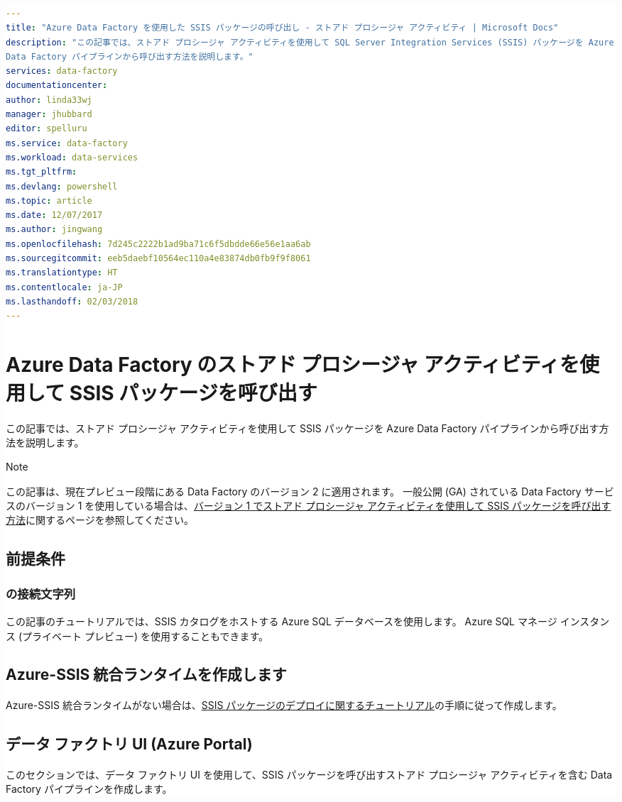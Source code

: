 ```yaml
---
title: "Azure Data Factory を使用した SSIS パッケージの呼び出し - ストアド プロシージャ アクティビティ | Microsoft Docs"
description: "この記事では、ストアド プロシージャ アクティビティを使用して SQL Server Integration Services (SSIS) パッケージを Azure Data Factory パイプラインから呼び出す方法を説明します。"
services: data-factory
documentationcenter: 
author: linda33wj
manager: jhubbard
editor: spelluru
ms.service: data-factory
ms.workload: data-services
ms.tgt_pltfrm: 
ms.devlang: powershell
ms.topic: article
ms.date: 12/07/2017
ms.author: jingwang
ms.openlocfilehash: 7d245c2222b1ad9ba71c6f5dbdde66e56e1aa6ab
ms.sourcegitcommit: eeb5daebf10564ec110a4e83874db0fb9f9f8061
ms.translationtype: HT
ms.contentlocale: ja-JP
ms.lasthandoff: 02/03/2018
---
```

# <a name="invoke-an-ssis-package-using-stored-procedure-activity-in-azure-data-factory"></a>Azure Data Factory のストアド プロシージャ アクティビティを使用して SSIS パッケージを呼び出す
この記事では、ストアド プロシージャ アクティビティを使用して SSIS パッケージを Azure Data Factory パイプラインから呼び出す方法を説明します。 

> [!NOTE]
> この記事は、現在プレビュー段階にある Data Factory のバージョン 2 に適用されます。 一般公開 (GA) されている Data Factory サービスのバージョン 1 を使用している場合は、[バージョン 1 でストアド プロシージャ アクティビティを使用して SSIS パッケージを呼び出す方法](v1/how-to-invoke-ssis-package-stored-procedure-activity.md)に関するページを参照してください。

## <a name="prerequisites"></a>前提条件

### <a name="azure-sql-database"></a>の接続文字列 
この記事のチュートリアルでは、SSIS カタログをホストする Azure SQL データベースを使用します。 Azure SQL マネージ インスタンス (プライベート プレビュー) を使用することもできます。

## <a name="create-an-azure-ssis-integration-runtime"></a>Azure-SSIS 統合ランタイムを作成します
Azure-SSIS 統合ランタイムがない場合は、[SSIS パッケージのデプロイに関するチュートリアル](tutorial-create-azure-ssis-runtime-portal.md)の手順に従って作成します。

## <a name="data-factory-ui-azure-portal"></a>データ ファクトリ UI (Azure Portal)
このセクションでは、データ ファクトリ UI を使用して、SSIS パッケージを呼び出すストアド プロシージャ アクティビティを含む Data Factory パイプラインを作成します。
